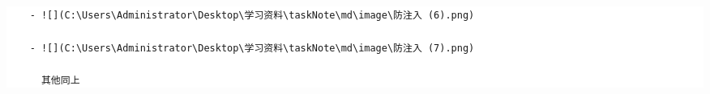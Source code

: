         - ![](C:\Users\Administrator\Desktop\学习资料\taskNote\md\image\防注入 (6).png)

        - ![](C:\Users\Administrator\Desktop\学习资料\taskNote\md\image\防注入 (7).png)

          其他同上

















